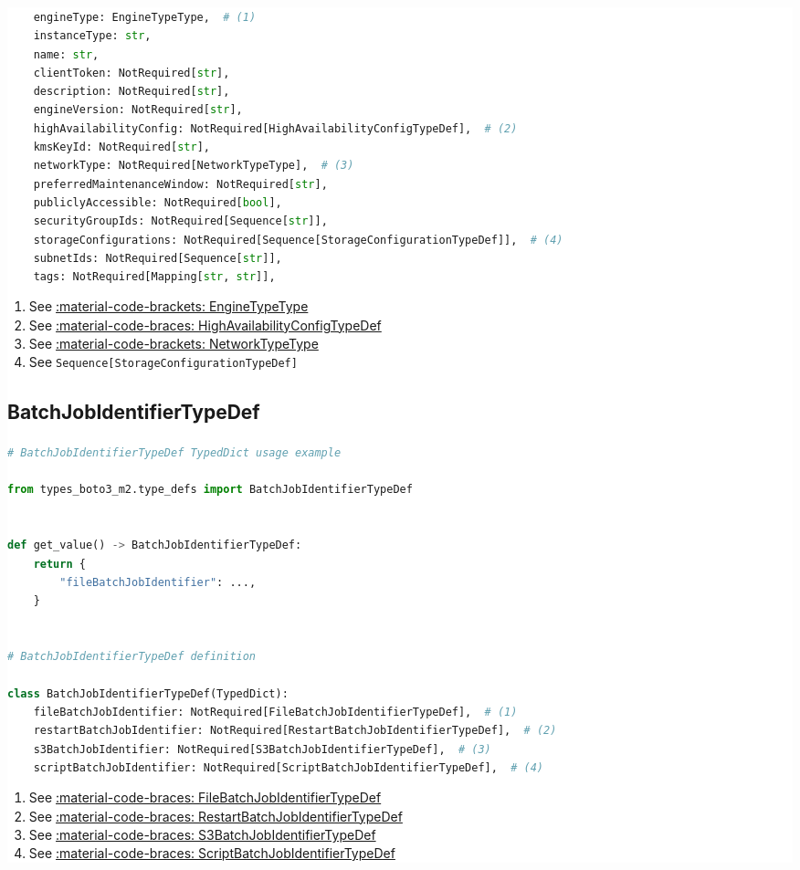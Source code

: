 ```python
    engineType: EngineTypeType,  # (1)
    instanceType: str,
    name: str,
    clientToken: NotRequired[str],
    description: NotRequired[str],
    engineVersion: NotRequired[str],
    highAvailabilityConfig: NotRequired[HighAvailabilityConfigTypeDef],  # (2)
    kmsKeyId: NotRequired[str],
    networkType: NotRequired[NetworkTypeType],  # (3)
    preferredMaintenanceWindow: NotRequired[str],
    publiclyAccessible: NotRequired[bool],
    securityGroupIds: NotRequired[Sequence[str]],
    storageConfigurations: NotRequired[Sequence[StorageConfigurationTypeDef]],  # (4)
    subnetIds: NotRequired[Sequence[str]],
    tags: NotRequired[Mapping[str, str]],
```

1. See [:material-code-brackets: EngineTypeType](./literals.md#enginetypetype)
2. See [:material-code-braces: HighAvailabilityConfigTypeDef](./type_defs.md#highavailabilityconfigtypedef)
3. See [:material-code-brackets: NetworkTypeType](./literals.md#networktypetype)
4. See `Sequence[StorageConfigurationTypeDef]`

## BatchJobIdentifierTypeDef

```python
# BatchJobIdentifierTypeDef TypedDict usage example

from types_boto3_m2.type_defs import BatchJobIdentifierTypeDef


def get_value() -> BatchJobIdentifierTypeDef:
    return {
        "fileBatchJobIdentifier": ...,
    }


# BatchJobIdentifierTypeDef definition

class BatchJobIdentifierTypeDef(TypedDict):
    fileBatchJobIdentifier: NotRequired[FileBatchJobIdentifierTypeDef],  # (1)
    restartBatchJobIdentifier: NotRequired[RestartBatchJobIdentifierTypeDef],  # (2)
    s3BatchJobIdentifier: NotRequired[S3BatchJobIdentifierTypeDef],  # (3)
    scriptBatchJobIdentifier: NotRequired[ScriptBatchJobIdentifierTypeDef],  # (4)
```

1. See [:material-code-braces: FileBatchJobIdentifierTypeDef](./type_defs.md#filebatchjobidentifiertypedef)
2. See [:material-code-braces: RestartBatchJobIdentifierTypeDef](./type_defs.md#restartbatchjobidentifiertypedef)
3. See [:material-code-braces: S3BatchJobIdentifierTypeDef](./type_defs.md#s3batchjobidentifiertypedef)
4. See [:material-code-braces: ScriptBatchJobIdentifierTypeDef](./type_defs.md#scriptbatchjobidentifiertypedef)
